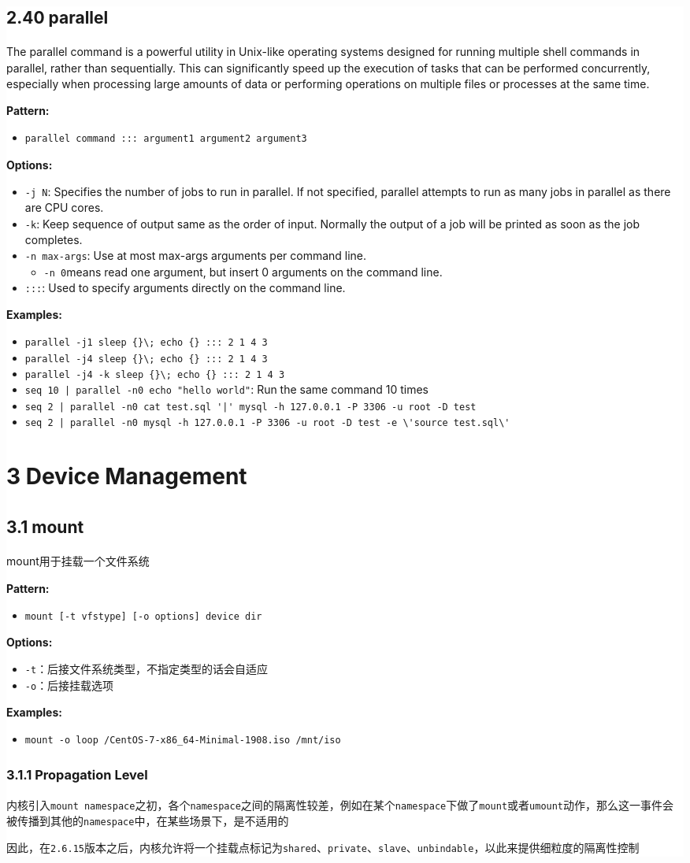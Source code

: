 ## 2.40 parallel

The parallel command is a powerful utility in Unix-like operating systems designed for running multiple shell commands in parallel, rather than sequentially. This can significantly speed up the execution of tasks that can be performed concurrently, especially when processing large amounts of data or performing operations on multiple files or processes at the same time.

**Pattern:**

* `parallel command ::: argument1 argument2 argument3`

**Options:**

* `-j N`: Specifies the number of jobs to run in parallel. If not specified, parallel attempts to run as many jobs in parallel as there are CPU cores.
* `-k`: Keep sequence of output same as the order of input. Normally the output of a job will be printed as soon as the job completes.
* `-n max-args`: Use at most max-args arguments per command line.
    * `-n 0`means read one argument, but insert 0 arguments on the command line.
* `:::`: Used to specify arguments directly on the command line.

**Examples:**

* `parallel -j1 sleep {}\; echo {} ::: 2 1 4 3`
* `parallel -j4 sleep {}\; echo {} ::: 2 1 4 3`
* `parallel -j4 -k sleep {}\; echo {} ::: 2 1 4 3`
* `seq 10 | parallel -n0 echo "hello world"`: Run the same command 10 times
* `seq 2 | parallel -n0 cat test.sql '|' mysql -h 127.0.0.1 -P 3306 -u root -D test`
* `seq 2 | parallel -n0 mysql -h 127.0.0.1 -P 3306 -u root -D test -e \'source test.sql\'`

# 3 Device Management

## 3.1 mount

mount用于挂载一个文件系统

**Pattern:**

* `mount [-t vfstype] [-o options] device dir`

**Options:**

* `-t`：后接文件系统类型，不指定类型的话会自适应
* `-o`：后接挂载选项

**Examples:**

* `mount -o loop /CentOS-7-x86_64-Minimal-1908.iso /mnt/iso`

### 3.1.1 Propagation Level

内核引入`mount namespace`之初，各个`namespace`之间的隔离性较差，例如在某个`namespace`下做了`mount`或者`umount`动作，那么这一事件会被传播到其他的`namespace`中，在某些场景下，是不适用的

因此，在`2.6.15`版本之后，内核允许将一个挂载点标记为`shared`、`private`、`slave`、`unbindable`，以此来提供细粒度的隔离性控制
